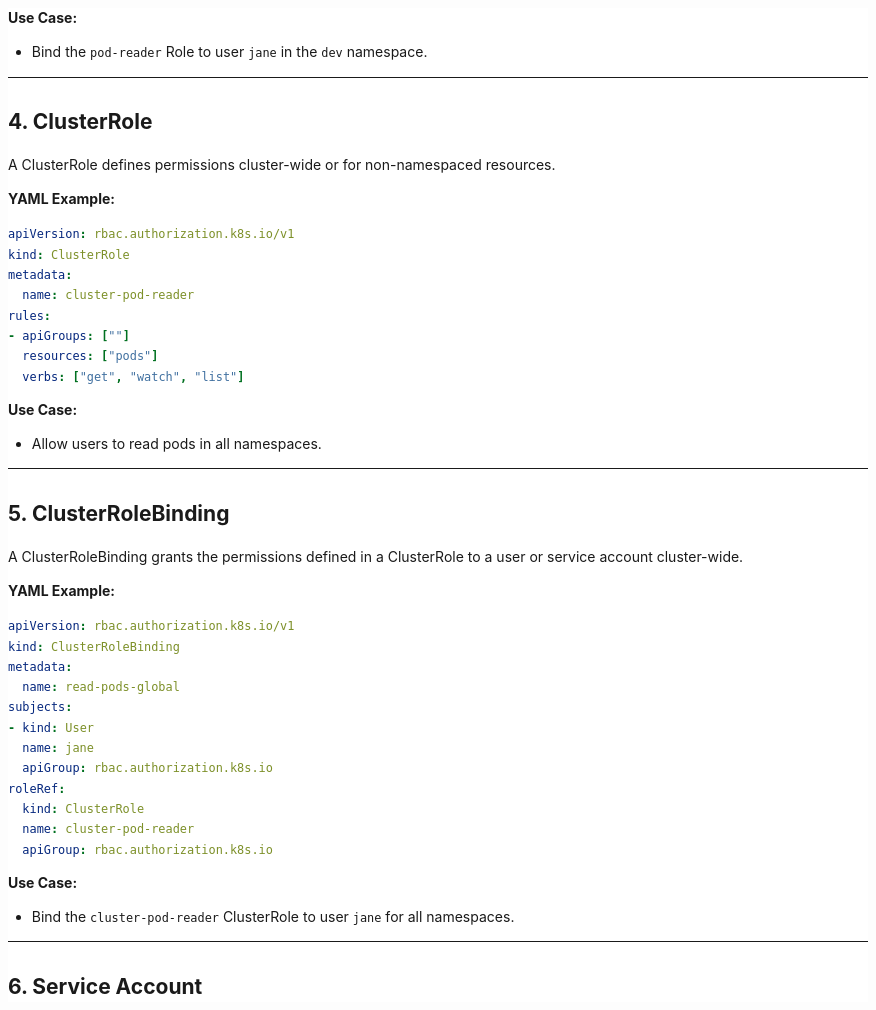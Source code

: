 **Use Case:**
- Bind the `pod-reader` Role to user `jane` in the `dev` namespace.

---

## 4. ClusterRole

A ClusterRole defines permissions cluster-wide or for non-namespaced resources.

**YAML Example:**
```yaml
apiVersion: rbac.authorization.k8s.io/v1
kind: ClusterRole
metadata:
  name: cluster-pod-reader
rules:
- apiGroups: [""]
  resources: ["pods"]
  verbs: ["get", "watch", "list"]
```

**Use Case:**
- Allow users to read pods in all namespaces.

---

## 5. ClusterRoleBinding

A ClusterRoleBinding grants the permissions defined in a ClusterRole to a user or service account cluster-wide.

**YAML Example:**
```yaml
apiVersion: rbac.authorization.k8s.io/v1
kind: ClusterRoleBinding
metadata:
  name: read-pods-global
subjects:
- kind: User
  name: jane
  apiGroup: rbac.authorization.k8s.io
roleRef:
  kind: ClusterRole
  name: cluster-pod-reader
  apiGroup: rbac.authorization.k8s.io
```

**Use Case:**
- Bind the `cluster-pod-reader` ClusterRole to user `jane` for all namespaces.

---

## 6. Service Account
